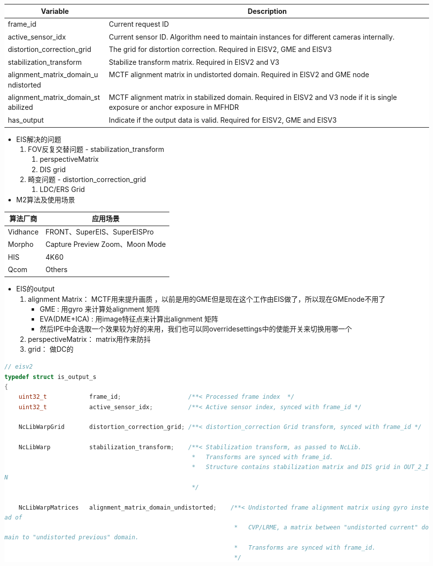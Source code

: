 Variable                            | Description
------------------------------------|-------------------------------------------------------------------------------------------------------------------------------
frame_id                            | Current request ID
active_sensor_idx                   | Current sensor ID. Algorithm need to maintain instances for different cameras internally.
distortion_correction_grid          | The grid for distortion correction. Required in EISV2, GME and EISV3
stabilization_transform             | Stabilize transform matrix. Required in EISV2 and V3
alignment_matrix_domain_undistorted | MCTF alignment matrix in undistorted domain. Required in EISV2 and GME node
alignment_matrix_domain_stabilized  | MCTF alignment matrix in stabilized domain. Required in EISV2 and V3 node if it is single exposure or anchor exposure in MFHDR
has_output                          | Indicate if the output data is valid. Required for EISV2, GME and EISV3


- EIS解决的问题
    1. FOV反复交替问题 - stabilization_transform
        1. perspectiveMatrix
        2. DIS grid
    2. 畸变问题 - distortion_correction_grid
        1. LDC/ERS Grid
- M2算法及使用场景

算法厂商 | 应用场景
---------|-------------------------------
Vidhance | FRONT、SuperEIS、SuperEISPro
Morpho   | Capture Preview Zoom、Moon Mode
HIS      | 4K60
Qcom     | Others

- EIS的output
    1. alignment Matrix： MCTF用来提升画质 ，以前是用的GME但是现在这个工作由EIS做了，所以现在GMEnode不用了
        - GME : 用gyro 来计算处alignment 矩阵
        - EVA(DME+ICA) : 用image特征点来计算出alignment 矩阵
        - 然后IPE中会选取一个效果较为好的来用，我们也可以同overridesettings中的使能开关来切换用哪一个
    2. perspectiveMatrix： matrix用作来防抖
    3. grid： 做DC的

```cpp
// eisv2
typedef struct is_output_s
{
    uint32_t            frame_id;                   /**< Processed frame index  */
    uint32_t            active_sensor_idx;          /**< Active sensor index, synced with frame_id */

    NcLibWarpGrid       distortion_correction_grid; /**< distortion_correction Grid transform, synced with frame_id */

    NcLibWarp           stabilization_transform;    /**< Stabilization transform, as passed to NcLib.
                                                     *   Transforms are synced with frame_id.
                                                     *   Structure contains stabilization matrix and DIS grid in OUT_2_IN
                                                     */

    NcLibWarpMatrices   alignment_matrix_domain_undistorted;    /**< Undistorted frame alignment matrix using gyro instead of
                                                                 *   CVP/LRME, a matrix between "undistorted current" domain to "undistorted previous" domain.
                                                                 *   Transforms are synced with frame_id.
                                                                 */

```